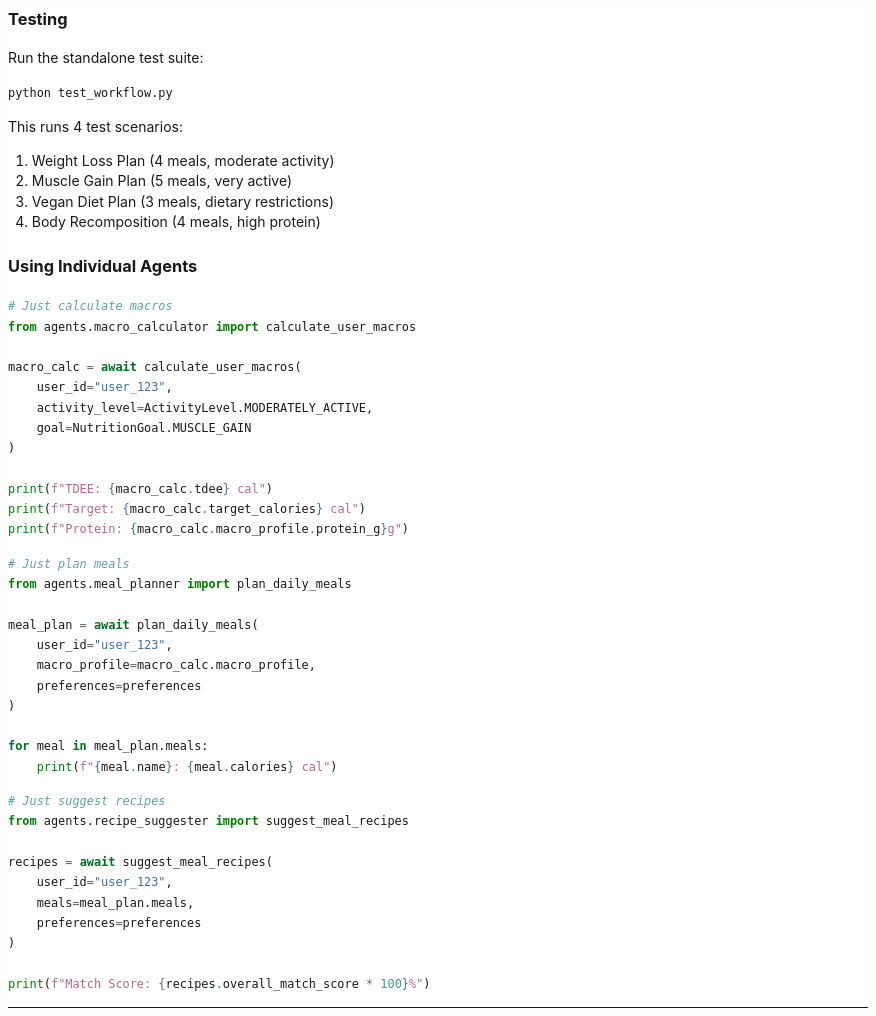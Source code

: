 ### Testing

Run the standalone test suite:

```bash
python test_workflow.py
```

This runs 4 test scenarios:
1. Weight Loss Plan (4 meals, moderate activity)
2. Muscle Gain Plan (5 meals, very active)
3. Vegan Diet Plan (3 meals, dietary restrictions)
4. Body Recomposition (4 meals, high protein)

### Using Individual Agents

```python
# Just calculate macros
from agents.macro_calculator import calculate_user_macros

macro_calc = await calculate_user_macros(
    user_id="user_123",
    activity_level=ActivityLevel.MODERATELY_ACTIVE,
    goal=NutritionGoal.MUSCLE_GAIN
)

print(f"TDEE: {macro_calc.tdee} cal")
print(f"Target: {macro_calc.target_calories} cal")
print(f"Protein: {macro_calc.macro_profile.protein_g}g")
```

```python
# Just plan meals
from agents.meal_planner import plan_daily_meals

meal_plan = await plan_daily_meals(
    user_id="user_123",
    macro_profile=macro_calc.macro_profile,
    preferences=preferences
)

for meal in meal_plan.meals:
    print(f"{meal.name}: {meal.calories} cal")
```

```python
# Just suggest recipes
from agents.recipe_suggester import suggest_meal_recipes

recipes = await suggest_meal_recipes(
    user_id="user_123",
    meals=meal_plan.meals,
    preferences=preferences
)

print(f"Match Score: {recipes.overall_match_score * 100}%")
```

---